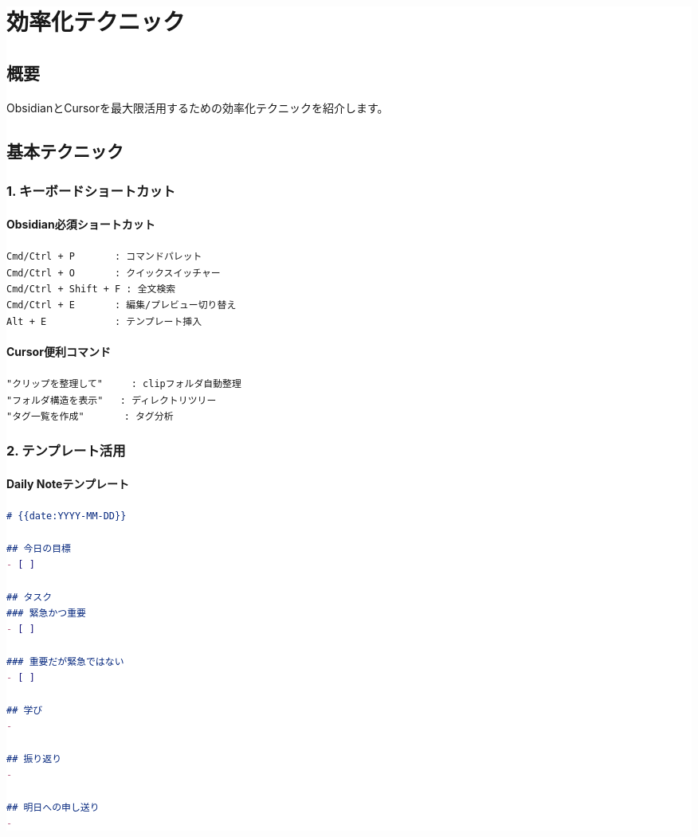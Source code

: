 # 効率化テクニック

## 概要
ObsidianとCursorを最大限活用するための効率化テクニックを紹介します。

## 基本テクニック

### 1. キーボードショートカット

#### Obsidian必須ショートカット
```
Cmd/Ctrl + P       : コマンドパレット
Cmd/Ctrl + O       : クイックスイッチャー
Cmd/Ctrl + Shift + F : 全文検索
Cmd/Ctrl + E       : 編集/プレビュー切り替え
Alt + E            : テンプレート挿入
```

#### Cursor便利コマンド
```
"クリップを整理して"     : clipフォルダ自動整理
"フォルダ構造を表示"   : ディレクトリツリー
"タグ一覧を作成"       : タグ分析
```

### 2. テンプレート活用

#### Daily Noteテンプレート
```markdown
# {{date:YYYY-MM-DD}}

## 今日の目標
- [ ] 

## タスク
### 緊急かつ重要
- [ ] 

### 重要だが緊急ではない
- [ ] 

## 学び
- 

## 振り返り
- 

## 明日への申し送り
- 
```
